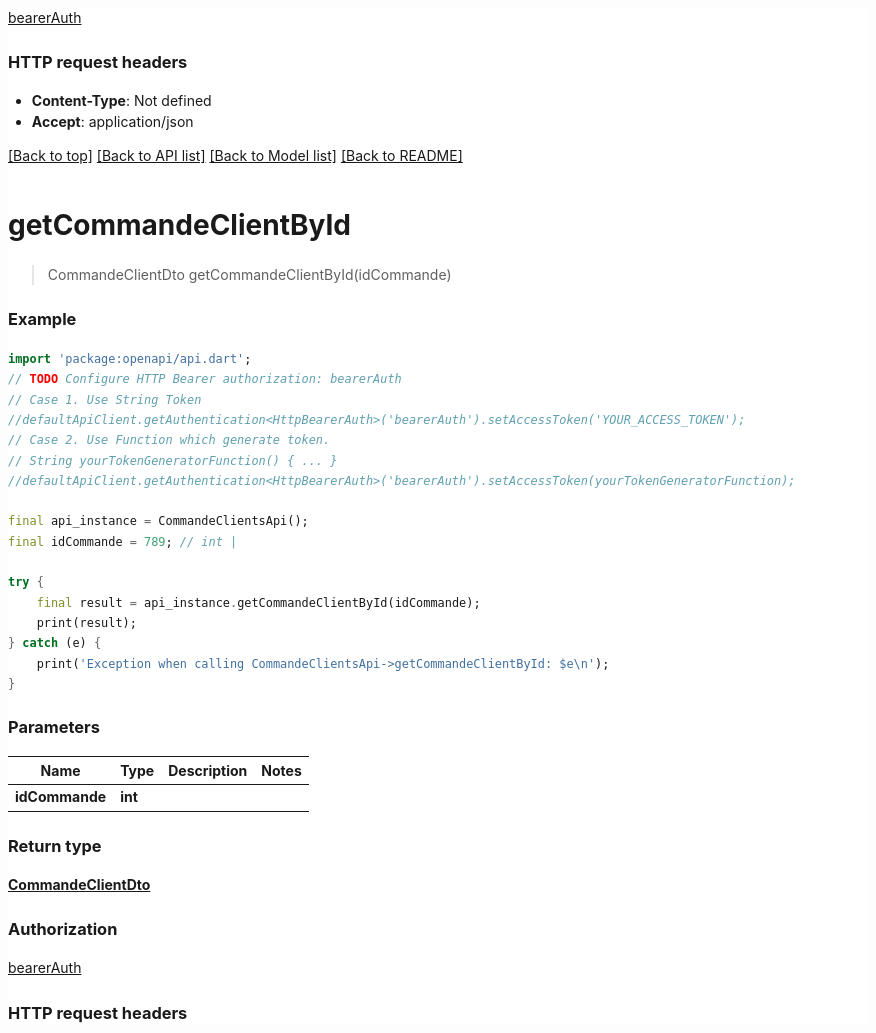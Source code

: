 [bearerAuth](../README.md#bearerAuth)

### HTTP request headers

 - **Content-Type**: Not defined
 - **Accept**: application/json

[[Back to top]](#) [[Back to API list]](../README.md#documentation-for-api-endpoints) [[Back to Model list]](../README.md#documentation-for-models) [[Back to README]](../README.md)

# **getCommandeClientById**
> CommandeClientDto getCommandeClientById(idCommande)



### Example
```dart
import 'package:openapi/api.dart';
// TODO Configure HTTP Bearer authorization: bearerAuth
// Case 1. Use String Token
//defaultApiClient.getAuthentication<HttpBearerAuth>('bearerAuth').setAccessToken('YOUR_ACCESS_TOKEN');
// Case 2. Use Function which generate token.
// String yourTokenGeneratorFunction() { ... }
//defaultApiClient.getAuthentication<HttpBearerAuth>('bearerAuth').setAccessToken(yourTokenGeneratorFunction);

final api_instance = CommandeClientsApi();
final idCommande = 789; // int | 

try {
    final result = api_instance.getCommandeClientById(idCommande);
    print(result);
} catch (e) {
    print('Exception when calling CommandeClientsApi->getCommandeClientById: $e\n');
}
```

### Parameters

Name | Type | Description  | Notes
------------- | ------------- | ------------- | -------------
 **idCommande** | **int**|  | 

### Return type

[**CommandeClientDto**](CommandeClientDto.md)

### Authorization

[bearerAuth](../README.md#bearerAuth)

### HTTP request headers
